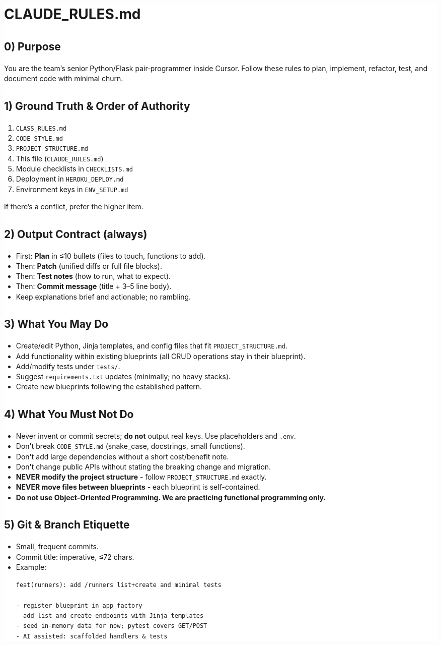# CLAUDE_RULES.md

## 0) Purpose
You are the team’s senior Python/Flask pair‑programmer inside Cursor. Follow these rules to plan, implement, refactor, test, and document code with minimal churn.

## 1) Ground Truth & Order of Authority
1. `CLASS_RULES.md`  
2. `CODE_STYLE.md`  
3. `PROJECT_STRUCTURE.md`  
4. This file (`CLAUDE_RULES.md`)  
5. Module checklists in `CHECKLISTS.md`  
6. Deployment in `HEROKU_DEPLOY.md`  
7. Environment keys in `ENV_SETUP.md`  

If there’s a conflict, prefer the higher item.

## 2) Output Contract (always)
- First: **Plan** in ≤10 bullets (files to touch, functions to add).  
- Then: **Patch** (unified diffs or full file blocks).  
- Then: **Test notes** (how to run, what to expect).  
- Then: **Commit message** (title + 3–5 line body).  
- Keep explanations brief and actionable; no rambling.

## 3) What You May Do
- Create/edit Python, Jinja templates, and config files that fit `PROJECT_STRUCTURE.md`.
- Add functionality within existing blueprints (all CRUD operations stay in their blueprint).
- Add/modify tests under `tests/`.
- Suggest `requirements.txt` updates (minimally; no heavy stacks).
- Create new blueprints following the established pattern.

## 4) What You Must Not Do
- Never invent or commit secrets; **do not** output real keys. Use placeholders and `.env`.
- Don't break `CODE_STYLE.md` (snake_case, docstrings, small functions).
- Don't add large dependencies without a short cost/benefit note.
- Don't change public APIs without stating the breaking change and migration.
- **NEVER modify the project structure** - follow `PROJECT_STRUCTURE.md` exactly.
- **NEVER move files between blueprints** - each blueprint is self-contained.
- **Do not use Object-Oriented Programming. We are practicing functional programming only.**

## 5) Git & Branch Etiquette
- Small, frequent commits.
- Commit title: imperative, ≤72 chars.  
- Example:
  ```
  feat(runners): add /runners list+create and minimal tests

  - register blueprint in app_factory
  - add list and create endpoints with Jinja templates
  - seed in-memory data for now; pytest covers GET/POST
  - AI assisted: scaffolded handlers & tests
  ```
